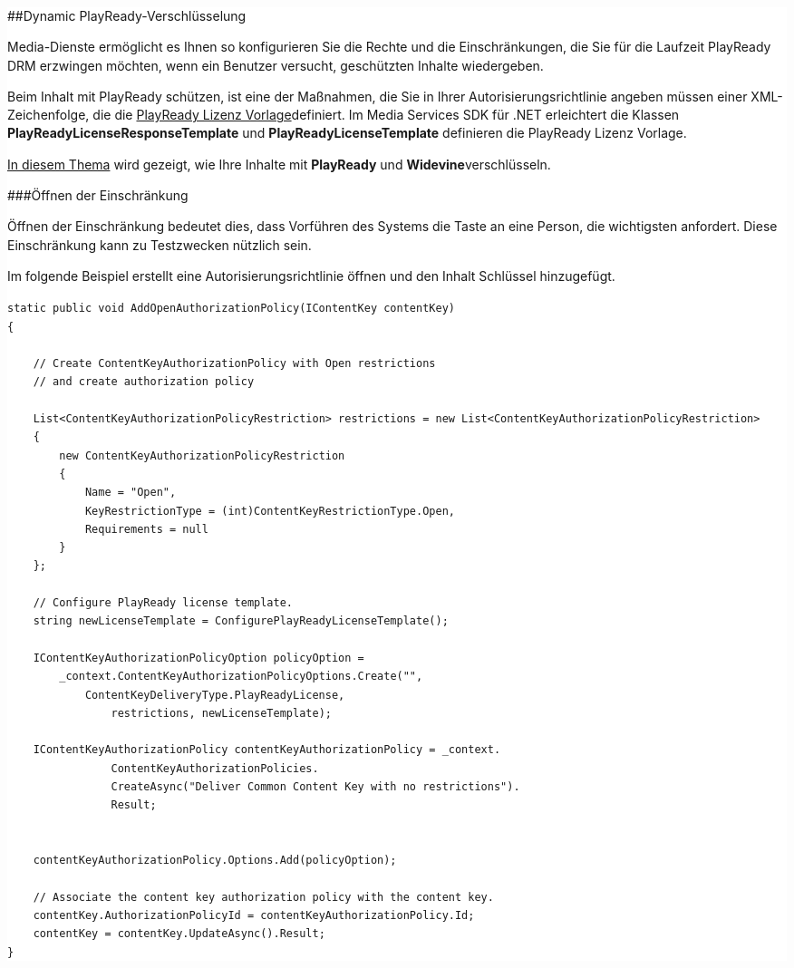 
##<a name="playready-dynamic-encryption"></a>Dynamic PlayReady-Verschlüsselung 

Media-Dienste ermöglicht es Ihnen so konfigurieren Sie die Rechte und die Einschränkungen, die Sie für die Laufzeit PlayReady DRM erzwingen möchten, wenn ein Benutzer versucht, geschützten Inhalte wiedergeben. 

Beim Inhalt mit PlayReady schützen, ist eine der Maßnahmen, die Sie in Ihrer Autorisierungsrichtlinie angeben müssen einer XML-Zeichenfolge, die die [PlayReady Lizenz Vorlage](media-services-playready-license-template-overview.md)definiert. Im Media Services SDK für .NET erleichtert die Klassen **PlayReadyLicenseResponseTemplate** und **PlayReadyLicenseTemplate** definieren die PlayReady Lizenz Vorlage.

[In diesem Thema](media-services-protect-with-drm.md) wird gezeigt, wie Ihre Inhalte mit **PlayReady** und **Widevine**verschlüsseln.

###<a name="open-restriction"></a>Öffnen der Einschränkung
    
Öffnen der Einschränkung bedeutet dies, dass Vorführen des Systems die Taste an eine Person, die wichtigsten anfordert. Diese Einschränkung kann zu Testzwecken nützlich sein.

Im folgende Beispiel erstellt eine Autorisierungsrichtlinie öffnen und den Inhalt Schlüssel hinzugefügt.

    static public void AddOpenAuthorizationPolicy(IContentKey contentKey)
    {
    
        // Create ContentKeyAuthorizationPolicy with Open restrictions 
        // and create authorization policy          
    
        List<ContentKeyAuthorizationPolicyRestriction> restrictions = new List<ContentKeyAuthorizationPolicyRestriction>
        {
            new ContentKeyAuthorizationPolicyRestriction 
            { 
                Name = "Open", 
                KeyRestrictionType = (int)ContentKeyRestrictionType.Open, 
                Requirements = null
            }
        };
    
        // Configure PlayReady license template.
        string newLicenseTemplate = ConfigurePlayReadyLicenseTemplate();
    
        IContentKeyAuthorizationPolicyOption policyOption =
            _context.ContentKeyAuthorizationPolicyOptions.Create("",
                ContentKeyDeliveryType.PlayReadyLicense,
                    restrictions, newLicenseTemplate);
    
        IContentKeyAuthorizationPolicy contentKeyAuthorizationPolicy = _context.
                    ContentKeyAuthorizationPolicies.
                    CreateAsync("Deliver Common Content Key with no restrictions").
                    Result;
    
    
        contentKeyAuthorizationPolicy.Options.Add(policyOption);
    
        // Associate the content key authorization policy with the content key.
        contentKey.AuthorizationPolicyId = contentKeyAuthorizationPolicy.Id;
        contentKey = contentKey.UpdateAsync().Result;
    }
